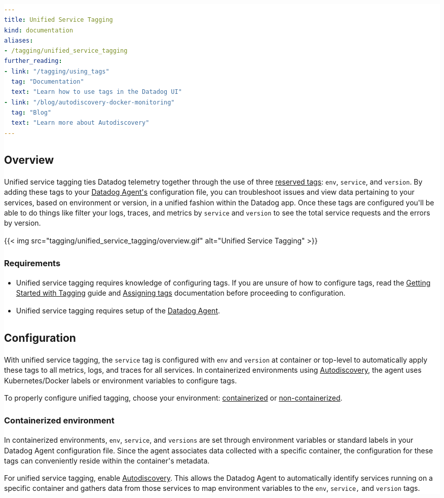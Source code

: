 ```yaml
---
title: Unified Service Tagging
kind: documentation
aliases:
- /tagging/unified_service_tagging
further_reading:
- link: "/tagging/using_tags"
  tag: "Documentation"
  text: "Learn how to use tags in the Datadog UI"
- link: "/blog/autodiscovery-docker-monitoring"
  tag: "Blog"
  text: "Learn more about Autodiscovery"
---
```


## Overview
Unified service tagging ties Datadog telemetry together through the use of three [reserved tags][1]: `env`, `service`, and `version`. By adding these tags to your [Datadog Agent's][2] configuration file, you can troubleshoot issues and view data pertaining to your services, based on environment or version, in a unified fashion within the Datadog app. Once these tags are configured you'll be able to do things like filter your logs, traces, and metrics by `service` and `version` to see the total service requests and the errors by version.

{{< img src="tagging/unified_service_tagging/overview.gif" alt="Unified Service Tagging"  >}}

### Requirements

- Unified service tagging requires knowledge of configuring tags. If you are unsure of how to configure tags, read the [Getting Started with Tagging][3] guide and [Assigning tags][4] documentation before proceeding to configuration.

- Unified service tagging requires setup of the [Datadog Agent][5].


## Configuration

With unified service tagging, the `service` tag is configured with `env` and `version` at container or top-level to automatically apply these tags to all metrics, logs, and traces for all services. In containerized environments using [Autodiscovery][6], the agent uses Kubernetes/Docker labels or environment variables to configure tags.

To properly configure unified tagging, choose your environment: [containerized](#containerized-environment) or [non-containerized](#non-containerized-environment).

### Containerized environment

In containerized environments, `env`, `service`, and `versions` are set through environment variables or standard labels in your Datadog Agent configuration file. Since the agent associates data collected with a specific container, the configuration for these tags can conveniently reside within the container's metadata.

For unified service tagging, enable [Autodiscovery][6]. This allows the Datadog Agent to automatically identify services running on a specific container and gathers data from those services to map environment variables to the `env`, `service,` and `version` tags.


[1]: /agent/faq/auto_conf/
[2]: /agent/kubernetes/data_collected/#kube-state-metrics
[3]: /tracing/send_traces/
[4]: /integrations/statsd/
[5]: https://kubernetes.io/docs/tasks/inject-data-application/downward-api-volume-expose-pod-information/#the-downward-api
[1]: /tracing/connect_logs_and_traces/
[2]: https://docs.docker.com/engine/reference/commandline/dockerd/#daemon-socket-option
[1]: /tracing/connect_logs_and_traces/
[2]: https://docs.docker.com/engine/reference/commandline/dockerd/#daemon-socket-option
[1]: /tracing/send_traces/
[2]: /developers/dogstatsd/
[1]: /tracing/connect_logs_and_traces/
[2]: /tracing/connect_logs_and_traces/java?tab=log4j2#manual-trace-id-injection
[1]: /developers/metrics/
[1]: /tagging/#defining-tags
[2]: /getting_started/agent
[3]: /tagging/
[4]: /tagging/assigning_tags
[5]: /getting_started/agent/#setup
[6]: /getting_started/agent/autodiscovery
[7]: /agent/docker/integrations/?tab=docker
[8]: /agent/docker/?tab=standard#optional-collection-agents
[9]: /api/
[10]: /getting_started/tracing/
[11]: /getting_started/logs/
[12]: /integrations/statsd/
[13]: https://www.chef.io/
[14]: https://www.ansible.com/